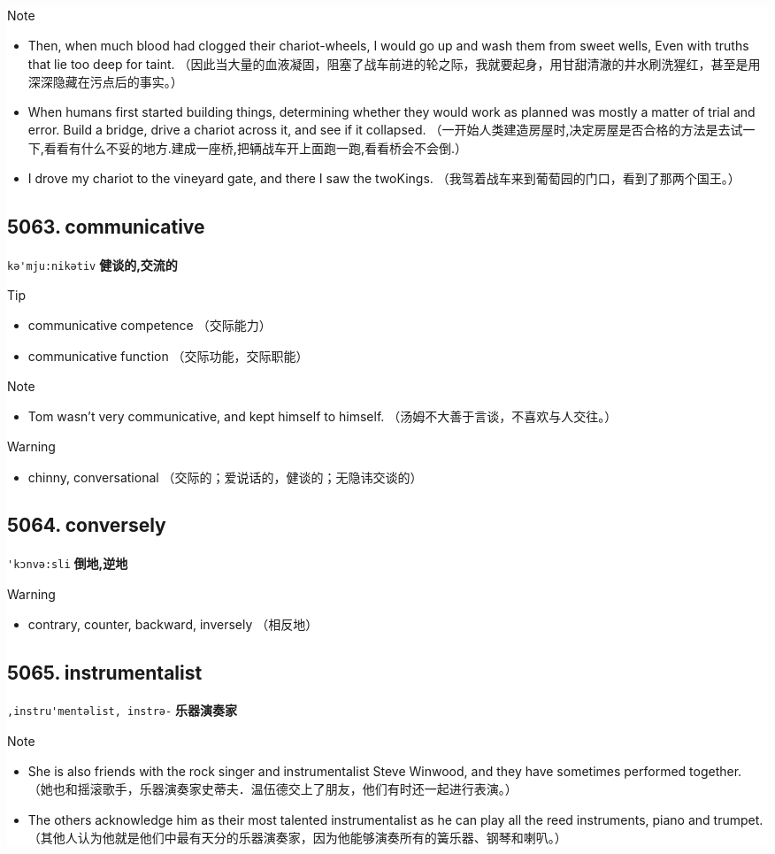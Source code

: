 > [!NOTE]
>
> - Then, when much blood had clogged their chariot-wheels, I would go up and wash them from sweet wells, Even with truths that lie too deep for taint. （因此当大量的血液凝固，阻塞了战车前进的轮之际，我就要起身，用甘甜清澈的井水刷洗猩红，甚至是用深深隐藏在污点后的事实。）
>
> - When humans first started building things, determining whether they would work as planned was mostly a matter of trial and error. Build a bridge, drive a chariot across it, and see if it collapsed. （一开始人类建造房屋时,决定房屋是否合格的方法是去试一下,看看有什么不妥的地方.建成一座桥,把辆战车开上面跑一跑,看看桥会不会倒.）
>
> - I drove my chariot to the vineyard gate, and there I saw the twoKings. （我驾着战车来到葡萄园的门口，看到了那两个国王。）
>

## 5063. communicative

`kə'mju:nikətiv`  **健谈的,交流的**

> [!TIP]
>
> - communicative competence （交际能力）
>
> - communicative function （交际功能，交际职能）
>

> [!NOTE]
>
> - Tom wasn’t very communicative, and kept himself to himself. （汤姆不大善于言谈，不喜欢与人交往。）
>

> [!WARNING]
>
> - chinny, conversational （交际的；爱说话的，健谈的；无隐讳交谈的）
>

## 5064. conversely

`'kɔnvə:sli`  **倒地,逆地**

> [!WARNING]
>
> - contrary, counter, backward, inversely （相反地）
>

## 5065. instrumentalist

`,instru'mentəlist, instrə-`  **乐器演奏家**

> [!NOTE]
>
> - She is also friends with the rock singer and instrumentalist Steve Winwood, and they have sometimes performed together. （她也和摇滚歌手，乐器演奏家史蒂夫．温伍德交上了朋友，他们有时还一起进行表演。）
>
> - The others acknowledge him as their most talented instrumentalist as he can play all the reed instruments, piano and trumpet. （其他人认为他就是他们中最有天分的乐器演奏家，因为他能够演奏所有的簧乐器、钢琴和喇叭。）
>
